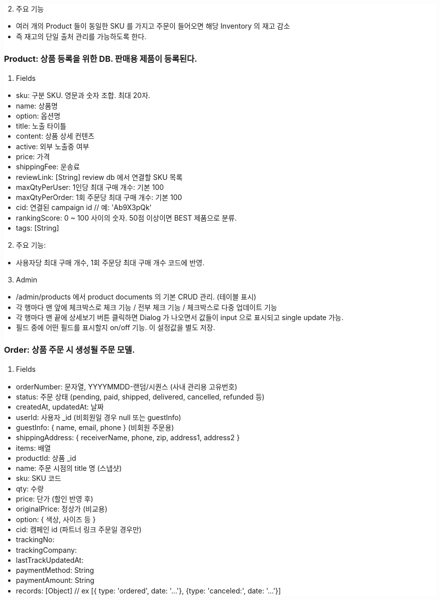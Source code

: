 2) 주요 기능 
  - 여러 개의 Product 들이 동일한 SKU 를 가지고 주문이 들어오면 해당 Inventory 의 재고 감소
  - 즉 재고의 단일 출처 관리를 가능하도록 한다.

### Product: 상품 등록을 위한 DB. 판매용 제품이 등록된다. 

1) Fields
- sku: 구분 SKU. 영문과 숫자 조합. 최대 20자.
- name: 상품명
- option: 옵션명 
- title: 노출 타이틀 
- content: 상품 상세 컨텐츠 
- active: 외부 노출중 여부 
- price: 가격 
- shippingFee: 운송료
- reviewLink: [String] review db 에서 연결할 SKU 목록
- maxQtyPerUser: 1인당 최대 구매 개수: 기본 100
- maxQtyPerOrder: 1회 주문당 최대 구매 개수: 기본 100
- cid: 연결된 campaign id // 예: 'Ab9X3pQk'
- rankingScore: 0 ~ 100 사이의 숫자. 50점 이상이면 BEST 제품으로 분류.
- tags: [String]

2) 주요 기능: 
- 사용자당 최대 구매 개수, 1회 주문당 최대 구매 개수 코드에 반영. 

3) Admin 
- /admin/products 에서 product documents 의 기본 CRUD 관리. (테이블 표시)
- 각 행마다 맨 앞에 체크박스로 체크 기능 / 전부 체크 기능 / 체크박스로 다중 업데이트 기능 
- 각 행마다 맨 끝에 상세보기 버튼 클릭하면 Dialog 가 나오면서 값들이 input 으로 표시되고 single update 가능.
- 필드 중에 어떤 필드를 표시할지 on/off 기능. 이 설정값을 별도 저장.

### Order: 상품 주문 시 생성될 주문 모델. 

1) Fields
- orderNumber: 문자열, YYYYMMDD-랜덤/시퀀스 (사내 관리용 고유번호)
- status: 주문 상태 (pending, paid, shipped, delivered, cancelled, refunded 등)
- createdAt, updatedAt: 날짜
- userId: 사용자 _id (비회원일 경우 null 또는 guestInfo)
- guestInfo: { name, email, phone } (비회원 주문용) 
- shippingAddress: { receiverName, phone, zip, address1, address2 } 
- items: 배열
- productId: 상품 _id
- name: 주문 시점의 title 명 (스냅샷)
- sku: SKU 코드
- qty: 수량
- price: 단가 (할인 반영 후)
- originalPrice: 정상가 (비교용)
- option: { 색상, 사이즈 등 }
- cid: 캠페인 id (파트너 링크 주문일 경우만)
- trackingNo: 
- trackingCompany: 
- lastTrackUpdatedAt: 
- paymentMethod: String
- paymentAmount: String
- records: [Object] // ex [{ type: 'ordered', date: '...'}, {type: 'canceled:', date: '...'}]
